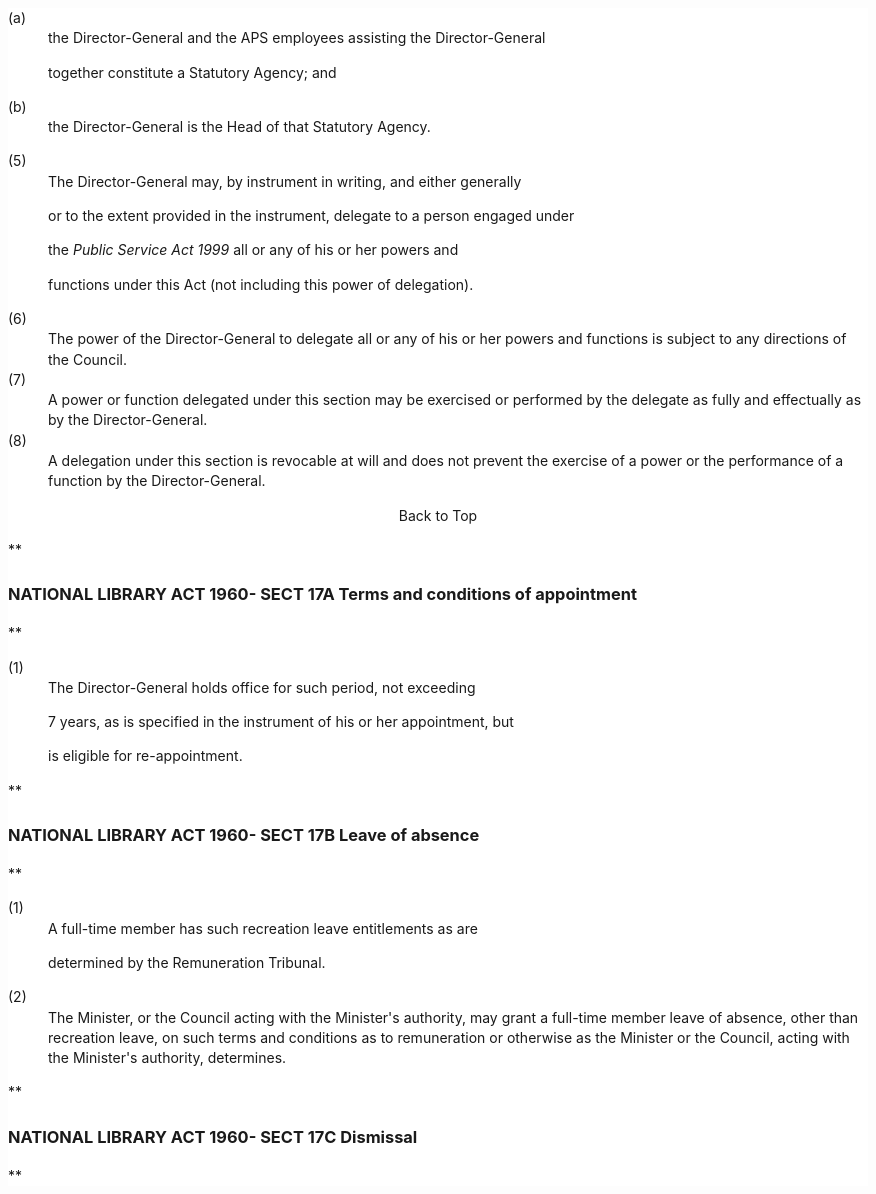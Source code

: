 <dt>(a)</dt><dd>the Director-General and the APS employees assisting the Director-General

together constitute a Statutory Agency; and</dd>

<dt>(b)</dt><dd>the Director-General is the Head of that Statutory Agency.

</dd>

</dl></dl></dl>

<dl compact="">

<dt>(5)</dt><dd>The Director-General may, by instrument in writing, and either generally

or to the extent provided in the instrument, delegate to a person engaged under

the _Public Service Act 1999_ all or any of his or her powers and

functions under this Act (not including this power of delegation).</dd> <dt>(6)</dt><dd>The power of the Director-General to delegate all or any of his or her powers and functions is subject to any directions of the Council.</dd> <dt>(7)</dt><dd>A power or function delegated under this section may be exercised or performed by the delegate as fully and effectually as by the Director-General.</dd> <dt>(8)</dt><dd>A delegation under this section is revocable at will and does not prevent the exercise of a power or the performance of a function by the Director-General. </dd> </dl>

<center>Back to Top</center>

**

###  NATIONAL LIBRARY ACT 1960- SECT 17A  Terms and conditions of appointment 
**

 <dl compact="">

<dt>(1)</dt><dd>The Director-General holds office for such period, not exceeding

7&#160;years, as is specified in the instrument of his or her appointment, but

is eligible for re-appointment.

</dd> </dl>

**

###  NATIONAL LIBRARY ACT 1960- SECT 17B  Leave of absence 
**

 <dl compact="">

<dt>(1)</dt><dd>A full-time member has such recreation leave entitlements as are

determined by the Remuneration Tribunal.</dd> <dt>(2)</dt><dd>The Minister, or the Council acting with the Minister's authority, may grant a full-time member leave of absence, other than recreation leave, on such terms and conditions as to remuneration or otherwise as the Minister or the Council, acting with the Minister's authority, determines. </dd> </dl>

**

###  NATIONAL LIBRARY ACT 1960- SECT 17C  Dismissal 
**
